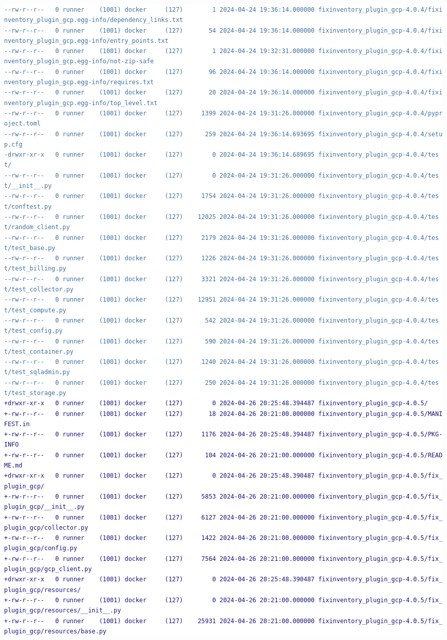 ```diff
--rw-r--r--   0 runner    (1001) docker     (127)        1 2024-04-24 19:36:14.000000 fixinventory_plugin_gcp-4.0.4/fixinventory_plugin_gcp.egg-info/dependency_links.txt
--rw-r--r--   0 runner    (1001) docker     (127)       54 2024-04-24 19:36:14.000000 fixinventory_plugin_gcp-4.0.4/fixinventory_plugin_gcp.egg-info/entry_points.txt
--rw-r--r--   0 runner    (1001) docker     (127)        1 2024-04-24 19:32:31.000000 fixinventory_plugin_gcp-4.0.4/fixinventory_plugin_gcp.egg-info/not-zip-safe
--rw-r--r--   0 runner    (1001) docker     (127)       96 2024-04-24 19:36:14.000000 fixinventory_plugin_gcp-4.0.4/fixinventory_plugin_gcp.egg-info/requires.txt
--rw-r--r--   0 runner    (1001) docker     (127)       20 2024-04-24 19:36:14.000000 fixinventory_plugin_gcp-4.0.4/fixinventory_plugin_gcp.egg-info/top_level.txt
--rw-r--r--   0 runner    (1001) docker     (127)     1399 2024-04-24 19:31:26.000000 fixinventory_plugin_gcp-4.0.4/pyproject.toml
--rw-r--r--   0 runner    (1001) docker     (127)      259 2024-04-24 19:36:14.693695 fixinventory_plugin_gcp-4.0.4/setup.cfg
-drwxr-xr-x   0 runner    (1001) docker     (127)        0 2024-04-24 19:36:14.689695 fixinventory_plugin_gcp-4.0.4/test/
--rw-r--r--   0 runner    (1001) docker     (127)        0 2024-04-24 19:31:26.000000 fixinventory_plugin_gcp-4.0.4/test/__init__.py
--rw-r--r--   0 runner    (1001) docker     (127)     1754 2024-04-24 19:31:26.000000 fixinventory_plugin_gcp-4.0.4/test/conftest.py
--rw-r--r--   0 runner    (1001) docker     (127)    12025 2024-04-24 19:31:26.000000 fixinventory_plugin_gcp-4.0.4/test/random_client.py
--rw-r--r--   0 runner    (1001) docker     (127)     2179 2024-04-24 19:31:26.000000 fixinventory_plugin_gcp-4.0.4/test/test_base.py
--rw-r--r--   0 runner    (1001) docker     (127)     1226 2024-04-24 19:31:26.000000 fixinventory_plugin_gcp-4.0.4/test/test_billing.py
--rw-r--r--   0 runner    (1001) docker     (127)     3321 2024-04-24 19:31:26.000000 fixinventory_plugin_gcp-4.0.4/test/test_collector.py
--rw-r--r--   0 runner    (1001) docker     (127)    12951 2024-04-24 19:31:26.000000 fixinventory_plugin_gcp-4.0.4/test/test_compute.py
--rw-r--r--   0 runner    (1001) docker     (127)      542 2024-04-24 19:31:26.000000 fixinventory_plugin_gcp-4.0.4/test/test_config.py
--rw-r--r--   0 runner    (1001) docker     (127)      590 2024-04-24 19:31:26.000000 fixinventory_plugin_gcp-4.0.4/test/test_container.py
--rw-r--r--   0 runner    (1001) docker     (127)     1240 2024-04-24 19:31:26.000000 fixinventory_plugin_gcp-4.0.4/test/test_sqladmin.py
--rw-r--r--   0 runner    (1001) docker     (127)      250 2024-04-24 19:31:26.000000 fixinventory_plugin_gcp-4.0.4/test/test_storage.py
+drwxr-xr-x   0 runner    (1001) docker     (127)        0 2024-04-26 20:25:48.394487 fixinventory_plugin_gcp-4.0.5/
+-rw-r--r--   0 runner    (1001) docker     (127)       18 2024-04-26 20:21:00.000000 fixinventory_plugin_gcp-4.0.5/MANIFEST.in
+-rw-r--r--   0 runner    (1001) docker     (127)     1176 2024-04-26 20:25:48.394487 fixinventory_plugin_gcp-4.0.5/PKG-INFO
+-rw-r--r--   0 runner    (1001) docker     (127)      104 2024-04-26 20:21:00.000000 fixinventory_plugin_gcp-4.0.5/README.md
+drwxr-xr-x   0 runner    (1001) docker     (127)        0 2024-04-26 20:25:48.390487 fixinventory_plugin_gcp-4.0.5/fix_plugin_gcp/
+-rw-r--r--   0 runner    (1001) docker     (127)     5853 2024-04-26 20:21:00.000000 fixinventory_plugin_gcp-4.0.5/fix_plugin_gcp/__init__.py
+-rw-r--r--   0 runner    (1001) docker     (127)     6127 2024-04-26 20:21:00.000000 fixinventory_plugin_gcp-4.0.5/fix_plugin_gcp/collector.py
+-rw-r--r--   0 runner    (1001) docker     (127)     1422 2024-04-26 20:21:00.000000 fixinventory_plugin_gcp-4.0.5/fix_plugin_gcp/config.py
+-rw-r--r--   0 runner    (1001) docker     (127)     7564 2024-04-26 20:21:00.000000 fixinventory_plugin_gcp-4.0.5/fix_plugin_gcp/gcp_client.py
+drwxr-xr-x   0 runner    (1001) docker     (127)        0 2024-04-26 20:25:48.390487 fixinventory_plugin_gcp-4.0.5/fix_plugin_gcp/resources/
+-rw-r--r--   0 runner    (1001) docker     (127)        0 2024-04-26 20:21:00.000000 fixinventory_plugin_gcp-4.0.5/fix_plugin_gcp/resources/__init__.py
+-rw-r--r--   0 runner    (1001) docker     (127)    25931 2024-04-26 20:21:00.000000 fixinventory_plugin_gcp-4.0.5/fix_plugin_gcp/resources/base.py
```